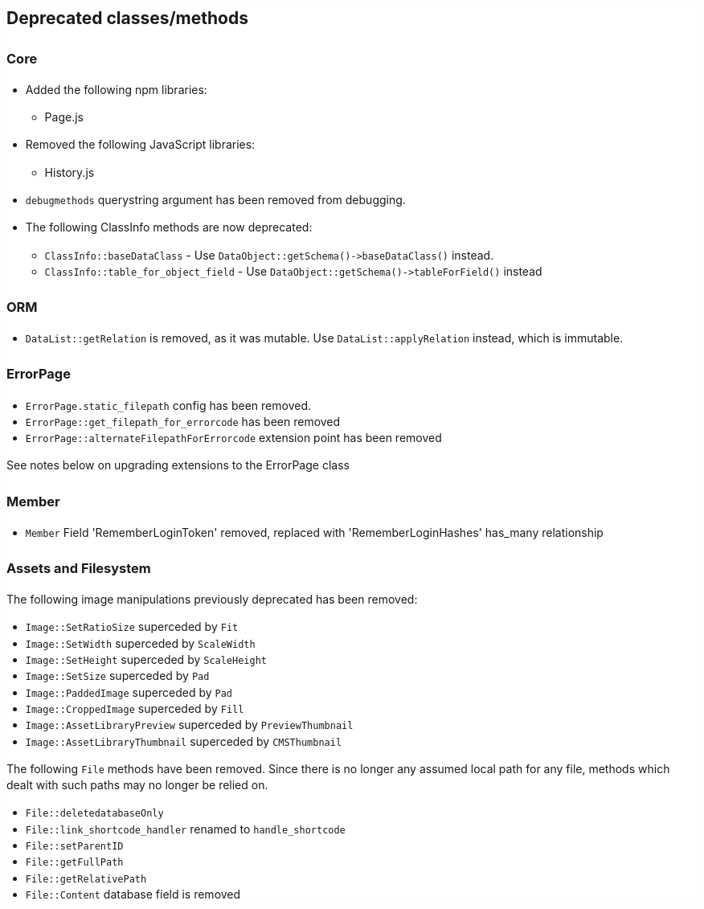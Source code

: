 ## Deprecated classes/methods

### Core
 * Added the following npm libraries:
   * Page.js

 * Removed the following JavaScript libraries:
   * History.js

 * `debugmethods` querystring argument has been removed from debugging.
 
 * The following ClassInfo methods are now deprecated:
   * `ClassInfo::baseDataClass` - Use `DataObject::getSchema()->baseDataClass()` instead.
   * `ClassInfo::table_for_object_field` - Use `DataObject::getSchema()->tableForField()` instead

### ORM

 * `DataList::getRelation` is removed, as it was mutable. Use `DataList::applyRelation` instead, which is immutable.

### ErrorPage

 * `ErrorPage.static_filepath` config has been removed.
 * `ErrorPage::get_filepath_for_errorcode` has been removed
 * `ErrorPage::alternateFilepathForErrorcode` extension point has been removed

See notes below on upgrading extensions to the ErrorPage class

### Member

 * `Member` Field 'RememberLoginToken' removed, replaced with 'RememberLoginHashes' has_many relationship

### Assets and Filesystem

The following image manipulations previously deprecated has been removed:

 * `Image::SetRatioSize` superceded by `Fit`
 * `Image::SetWidth` superceded by `ScaleWidth`
 * `Image::SetHeight` superceded by `ScaleHeight`
 * `Image::SetSize` superceded by `Pad`
 * `Image::PaddedImage` superceded by `Pad`
 * `Image::CroppedImage` superceded by `Fill`
 * `Image::AssetLibraryPreview` superceded by `PreviewThumbnail`
 * `Image::AssetLibraryThumbnail` superceded by `CMSThumbnail`

The following `File` methods have been removed. Since there is no longer any assumed local path for any file,
methods which dealt with such paths may no longer be relied on.

 * `File::deletedatabaseOnly`
 * `File::link_shortcode_handler` renamed to `handle_shortcode`
 * `File::setParentID`
 * `File::getFullPath`
 * `File::getRelativePath`
 * `File::Content` database field is removed
